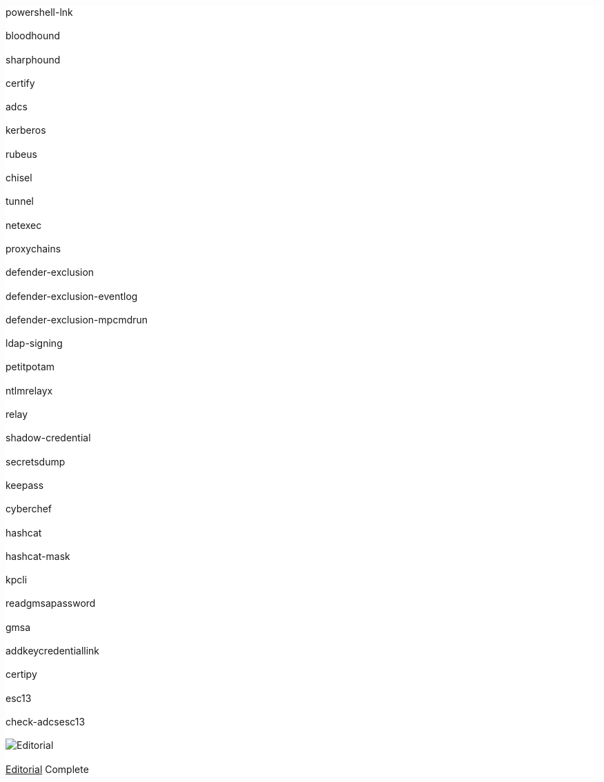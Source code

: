 powershell-lnk

bloodhound

sharphound

certify

adcs

kerberos

rubeus

chisel

tunnel

netexec

proxychains

defender-exclusion

defender-exclusion-eventlog

defender-exclusion-mpcmdrun

ldap-signing

petitpotam

ntlmrelayx

relay

shadow-credential

secretsdump

keepass

cyberchef

hashcat

hashcat-mask

kpcli

readgmsapassword

gmsa

addkeycredentiallink

certipy

esc13

check-adcsesc13

![Editorial](/icons/box-editorial.png)

[Editorial](/2024/10/19/htb-editorial.html) Complete
